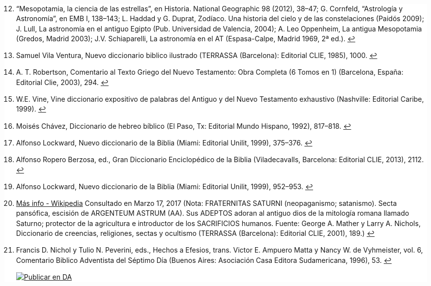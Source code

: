  
 12. “Mesopotamia, la ciencia de las estrellas”, en Historia. National Geographic 98 (2012), 38–47; G. Cornfeld, “Astrología y Astronomía”, en EMB I, 138–143; L. Haddad y G. Duprat, Zodíaco. Una historia del cielo y de las constelaciones (Paidós 2009); J. Lull, La astronomía en el antiguo Egipto (Pub. Universidad de Valencia, 2004); A. Leo Oppenheim, La antigua Mesopotamia (Gredos, Madrid 2003); J.V. Schiaparelli, La astronomía en el AT (Espasa-Calpe, Madrid 1969, 2ª ed.). [↩︎](#fnref6)

 
 14. Samuel Vila Ventura, Nuevo diccionario biblico ilustrado (TERRASSA (Barcelona): Editorial CLIE, 1985), 1000. [↩︎](#fnref7)

 
 16. A. T. Robertson, Comentario al Texto Griego del Nuevo Testamento: Obra Completa (6 Tomos en 1) (Barcelona, España: Editorial Clie, 2003), 294. [↩︎](#fnref8)

 
 18. W.E. Vine, Vine diccionario expositivo de palabras del Antiguo y del Nuevo Testamento exhaustivo (Nashville: Editorial Caribe, 1999). [↩︎](#fnref9)

 
 20. Moisés Chávez, Diccionario de hebreo bı́blico (El Paso, Tx: Editorial Mundo Hispano, 1992), 817–818. [↩︎](#fnref10)

 
 22. Alfonso Lockward, Nuevo diccionario de la Biblia (Miami: Editorial Unilit, 1999), 375–376. [↩︎](#fnref11)

 
 24. Alfonso Ropero Berzosa, ed., Gran Diccionario Enciclopédico de la Biblia (Viladecavalls, Barcelona: Editorial CLIE, 2013), 2112. [↩︎](#fnref12)

 
 26. Alfonso Lockward, Nuevo diccionario de la Biblia (Miami: Editorial Unilit, 1999), 952–953. [↩︎](#fnref13)

 
 28. [Más info - Wikipedia](https://en.wikipedia.org/wiki/Fraternitas_Saturni) Consultado en Marzo 17, 2017 (Nota: FRATERNITAS SATURNI (neopaganismo; satanismo). Secta pansófica, escisión de ARGENTEUM ASTRUM (AA). Sus ADEPTOS adoran al antiguo dios de la mitología romana llamado Saturno; protector de la agricultura e introductor de los SACRIFICIOS humanos. Fuente: George A. Mather y Larry A. Nichols, Diccionario de creencias, religiones, sectas y ocultismo (TERRASSA (Barcelona): Editorial CLIE, 2001), 189.) [↩︎](#fnref14)

 
 30. Francis D. Nichol y Tulio N. Peverini, eds., Hechos a Efesios, trans. Victor E. Ampuero Matta y Nancy W. de Vyhmeister, vol. 6, Comentario Biblico Adventista del Séptimo Día (Buenos Aires: Asociación Casa Editora Sudamericana, 1996), 53. [↩︎](#fnref15)

 
 
     [![Publicar en DA](/content/images/2020/06/Publicar_DA.png)](/quieres-publicar-en-da/) 